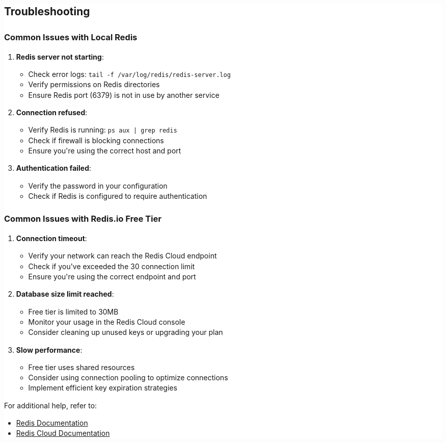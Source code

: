 ## Troubleshooting

### Common Issues with Local Redis

1. **Redis server not starting**:
   - Check error logs: `tail -f /var/log/redis/redis-server.log`
   - Verify permissions on Redis directories
   - Ensure Redis port (6379) is not in use by another service

2. **Connection refused**:
   - Verify Redis is running: `ps aux | grep redis`
   - Check if firewall is blocking connections
   - Ensure you're using the correct host and port

3. **Authentication failed**:
   - Verify the password in your configuration
   - Check if Redis is configured to require authentication

### Common Issues with Redis.io Free Tier

1. **Connection timeout**:
   - Verify your network can reach the Redis Cloud endpoint
   - Check if you've exceeded the 30 connection limit
   - Ensure you're using the correct endpoint and port

2. **Database size limit reached**:
   - Free tier is limited to 30MB
   - Monitor your usage in the Redis Cloud console
   - Consider cleaning up unused keys or upgrading your plan

3. **Slow performance**:
   - Free tier uses shared resources
   - Consider using connection pooling to optimize connections
   - Implement efficient key expiration strategies

For additional help, refer to:
- [Redis Documentation](https://redis.io/documentation)
- [Redis Cloud Documentation](https://docs.redis.com/latest/rc/)